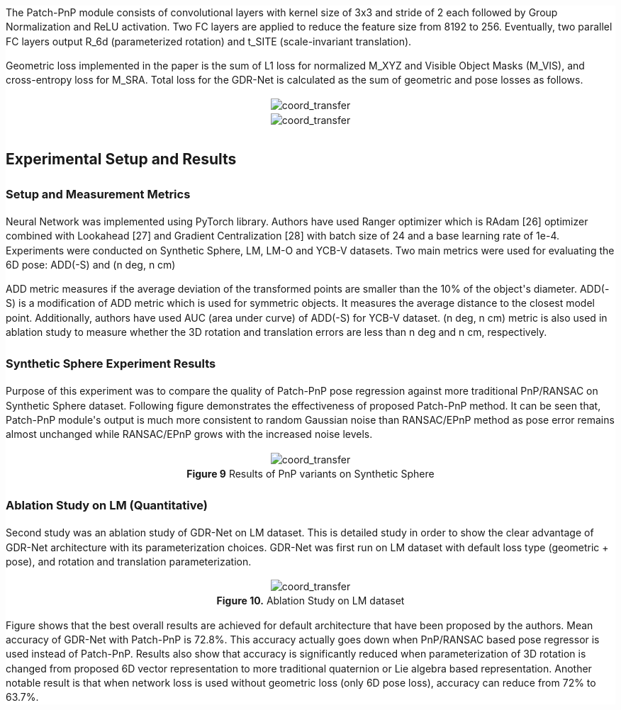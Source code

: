 The Patch-PnP module consists of convolutional layers with kernel size of 3x3 and stride of 2 each followed by Group Normalization and ReLU activation. Two FC layers are applied to reduce the feature size from 8192 to 256. Eventually, two parallel FC layers output R_6d (parameterized rotation) and t_SITE (scale-invariant translation). 


Geometric loss implemented in the paper is the sum of L1 loss for normalized M_XYZ and Visible Object Masks (M_VIS), and cross-entropy loss for M_SRA. Total loss for the GDR-Net is calculated as the sum of geometric and pose losses as follows.

<center><img src="https://raw.githubusercontent.com/ibrahimovnijat/ibrahimovnijat.github.io/develop/blog_images/geometric_loss.png" alt="coord_transfer" width="500" height="80" align="center"> </center>

<center><img src="https://raw.githubusercontent.com/ibrahimovnijat/ibrahimovnijat.github.io/develop/blog_images/total_loss_geom_and_pose.png" alt="coord_transfer" width="180" height="40" align="center"> </center>



## Experimental Setup and Results

### Setup and Measurement Metrics

Neural Network was implemented using PyTorch library. Authors have used Ranger optimizer which is RAdam [26] optimizer combined with Lookahead [27] and Gradient Centralization [28] with batch size of 24 and a base learning rate of 1e-4. Experiments were conducted on Synthetic Sphere, LM, LM-O and YCB-V datasets. Two main metrics were used for evaluating the 6D pose: ADD(-S) and (n deg, n cm)

ADD metric measures if the average deviation of the transformed points are smaller than the 10% of the object's diameter. ADD(-S) is a modification of ADD metric which is used for symmetric objects. It measures the average distance to the closest model point. Additionally, authors have used AUC (area under curve) of ADD(-S) for YCB-V dataset. (n deg, n cm) metric is also used in ablation study to measure whether the 3D rotation and translation errors are less than n deg and n cm, respectively. 


### Synthetic Sphere Experiment Results 

Purpose of this experiment was to compare the quality of Patch-PnP pose regression against more traditional PnP/RANSAC on Synthetic Sphere dataset. Following figure demonstrates the effectiveness of proposed Patch-PnP method. It can be seen that, Patch-PnP module's output is much more consistent to random Gaussian noise than RANSAC/EPnP method as pose error remains almost unchanged while RANSAC/EPnP grows with the increased noise levels. 

<center><img src="https://raw.githubusercontent.com/ibrahimovnijat/ibrahimovnijat.github.io/develop/blog_images/sphere_addr_error.png" alt="coord_transfer" width="630" height="320" align="center"> </center>
<center><b>Figure 9</b> Results of PnP variants on Synthetic Sphere</center>

### Ablation Study on LM (Quantitative)

Second study was an ablation study of GDR-Net on LM dataset. This is detailed study in order to show the clear advantage of GDR-Net architecture with its parameterization choices. GDR-Net was first run on LM dataset with default loss type (geometric + pose), and rotation and translation parameterization. 

<center><img src="https://raw.githubusercontent.com/ibrahimovnijat/ibrahimovnijat.github.io/develop/blog_images/ablation_study_on_LM_dataset.png" alt="coord_transfer" width="790" height="450" align="center"> </center>
<center><b>Figure 10.</b> Ablation Study on LM dataset</center>

Figure shows that the best overall results are achieved for default architecture that have been proposed by the authors. Mean accuracy of GDR-Net with Patch-PnP is 72.8%. This accuracy actually goes down when PnP/RANSAC based pose regressor is used instead of Patch-PnP. Results also show that accuracy is significantly reduced when parameterization of 3D rotation is changed from proposed 6D vector representation to more traditional quaternion or Lie algebra based representation. Another notable result is that when network loss is used without geometric loss (only 6D pose loss), accuracy can reduce from 72% to 63.7%. 
